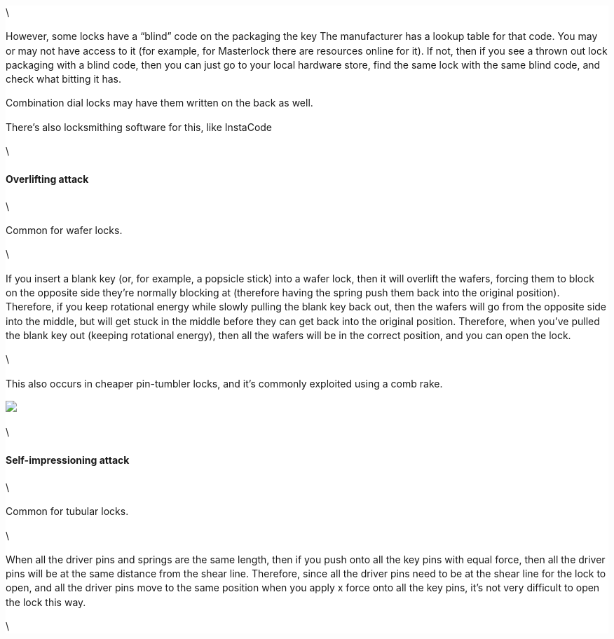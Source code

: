 \


However, some locks have a “blind” code on the packaging  the key The manufacturer has a lookup table for that code. You may or may not have access to it (for example, for Masterlock there are resources online for it). If not, then if you see a thrown out lock packaging with a blind code, then you can just go to your local hardware store, find the same lock with the same blind code, and check what bitting it has.

Combination dial locks may have them written on the back as well.

There’s also locksmithing software for this, like InstaCode

\


#### Overlifting attack

\


Common for wafer locks.

\


If you insert a blank key (or, for example, a popsicle stick) into a wafer lock, then it will overlift the wafers, forcing them to block on the opposite side they’re normally blocking at (therefore having the spring push them back into the original position). Therefore, if you keep rotational energy while slowly pulling the blank key back out, then the wafers will go from the opposite side into the middle, but will get stuck in the middle before they can get back into the original position. Therefore, when you’ve pulled the blank key out (keeping rotational energy), then all the wafers will be in the correct position, and you can open the lock.

\


This also occurs in cheaper pin-tumbler locks, and it’s commonly exploited using a comb rake.&#x20;

![](https://lh4.googleusercontent.com/E6o573JOehvCDOs2Y-AnOSbIHyzt7CaclkOcWYv7obHLeg8AOdgJUjeLwhAfEkhAMtaXrwbtFafpiKRt75wbQ4HWf-JHTONxe2io9Okjlfn2AgjYUWHeErfLHIUxd56BC7UtOzGx48PVwVToO7cptQ)

\


#### Self-impressioning attack

\


Common for tubular locks.

\


When all the driver pins and springs are the same length, then if you push onto all the key pins with equal force, then all the driver pins will be at the same distance from the shear line. Therefore, since all the driver pins need to be at the shear line for the lock to open, and all the driver pins move to the same position when you apply x force onto all the key pins, it’s not very difficult to open the lock this way.

\
